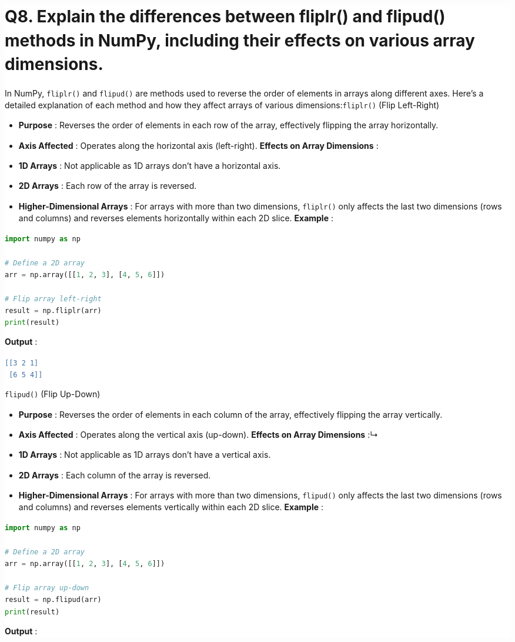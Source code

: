 
# Q8. Explain the differences between fliplr() and flipud() methods in NumPy, including their effects on various array dimensions.
In NumPy, `fliplr()` and `flipud()` are methods used to reverse the order of elements in arrays along different axes. Here’s a detailed explanation of each method and how they affect arrays of various dimensions:`fliplr()` (Flip Left-Right) 
- **Purpose** : Reverses the order of elements in each row of the array, effectively flipping the array horizontally.
 
- **Axis Affected** : Operates along the horizontal axis (left-right).
**Effects on Array Dimensions** : 
- **1D Arrays** : Not applicable as 1D arrays don’t have a horizontal axis.
 
- **2D Arrays** : Each row of the array is reversed.
 
- **Higher-Dimensional Arrays** : For arrays with more than two dimensions, `fliplr()` only affects the last two dimensions (rows and columns) and reverses elements horizontally within each 2D slice.
**Example** :

```python
import numpy as np

# Define a 2D array
arr = np.array([[1, 2, 3], [4, 5, 6]])

# Flip array left-right
result = np.fliplr(arr)
print(result)
```
**Output** :

```lua
[[3 2 1]
 [6 5 4]]
```
`flipud()` (Flip Up-Down) 
- **Purpose** : Reverses the order of elements in each column of the array, effectively flipping the array vertically.
 
- **Axis Affected** : Operates along the vertical axis (up-down).
**Effects on Array Dimensions** :↳ 
- **1D Arrays** : Not applicable as 1D arrays don’t have a vertical axis.
 
- **2D Arrays** : Each column of the array is reversed.
 
- **Higher-Dimensional Arrays** : For arrays with more than two dimensions, `flipud()` only affects the last two dimensions (rows and columns) and reverses elements vertically within each 2D slice.
**Example** :

```python
import numpy as np

# Define a 2D array
arr = np.array([[1, 2, 3], [4, 5, 6]])

# Flip array up-down
result = np.flipud(arr)
print(result)
```
**Output** :
